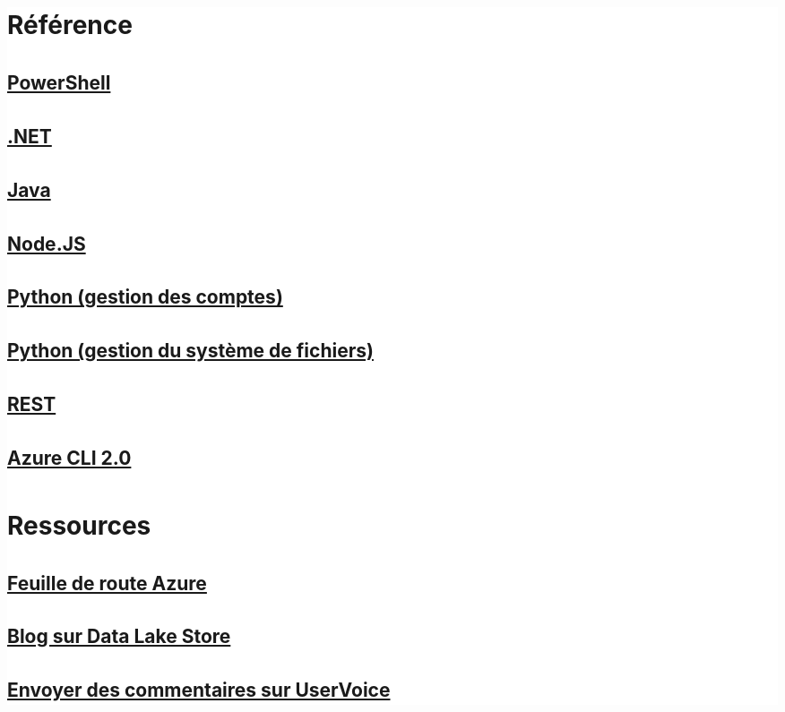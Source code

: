 

# Référence


## [PowerShell](/powershell/module/azurerm.datalakestore)


## [.NET](https://docs.microsoft.com/en-us/dotnet/api/microsoft.azure.management.datalake.store)


## [Java](/java/api/com.microsoft.azure.datalake.store)


## [Node.JS](https://www.npmjs.com/package/azure-arm-datalake-store)


## [Python (gestion des comptes)](http://azure-sdk-for-python.readthedocs.io/en/latest/sample_azure-mgmt-datalake-store.html)


## [Python (gestion du système de fichiers)](http://azure-datalake-store.readthedocs.io/en/latest)


## [REST](/rest/api/datalakestore)


## [Azure CLI 2.0](https://docs.microsoft.com/cli/azure/dls)



# Ressources


## [Feuille de route Azure](https://azure.microsoft.com/roadmap/)


## [Blog sur Data Lake Store](https://blogs.msdn.microsoft.com/azuredatalake/)


## [Envoyer des commentaires sur UserVoice](https://feedback.azure.com/forums/327234-data-lake)
